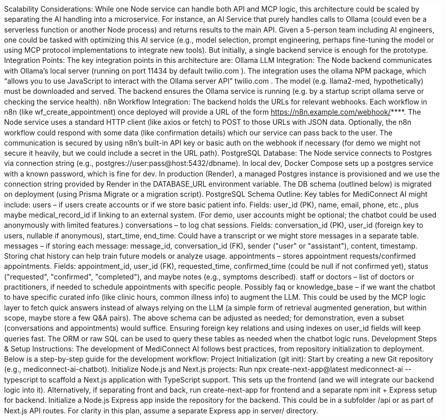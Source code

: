 Scalability Considerations: While one Node service can handle both API and MCP logic, this architecture could be scaled by separating the AI handling into a microservice. For instance, an AI Service that purely handles calls to Ollama (could even be a serverless function or another Node process) and returns results to the main API. Given a 5-person team including AI engineers, one could be tasked with optimizing this AI service (e.g., model selection, prompt engineering, perhaps fine-tuning the model or using MCP protocol implementations to integrate new tools). But initially, a single backend service is enough for the prototype.
Integration Points: The key integration points in this architecture are:
Ollama LLM Integration: The Node backend communicates with Ollama’s local server (running on port 11434 by default
twilio.com
). The integration uses the ollama NPM package, which “allows you to use JavaScript to interact with the Ollama server API”
twilio.com
. The model (e.g. llama2-med, hypothetically) must be downloaded and served. The backend ensures the Ollama service is running (e.g. by a startup script ollama serve or checking the service health).
n8n Workflow Integration: The backend holds the URLs for relevant webhooks. Each workflow in n8n (like wf_create_appointment) once deployed will provide a URL of the form https://n8n.example.com/webhook/****. The Node service uses a standard HTTP client (like axios or fetch) to POST to those URLs with JSON data. Optionally, the n8n workflow could respond with some data (like confirmation details) which our service can pass back to the user. The communication is secured by using n8n’s built-in API key or basic auth on the webhook if necessary (for demo we might not secure it heavily, but we could include a secret in the URL path).
PostgreSQL Database: The Node service connects to Postgres via connection string (e.g., postgres://user:pass@host:5432/dbname). In local dev, Docker Compose sets up a postgres service with a known password, which is fine for dev. In production (Render), a managed Postgres instance is provisioned and we use the connection string provided by Render in the DATABASE_URL environment variable. The DB schema (outlined below) is migrated on deployment (using Prisma Migrate or a migration script).
PostgreSQL Schema Outline: Key tables for MediConnect AI might include:
users – if users create accounts or if we store basic patient info. Fields: user_id (PK), name, email, phone, etc., plus maybe medical_record_id if linking to an external system. (For demo, user accounts might be optional; the chatbot could be used anonymously with limited features.)
conversations – to log chat sessions. Fields: conversation_id (PK), user_id (foreign key to users, nullable if anonymous), start_time, end_time. Could have a transcript or we might store messages in a separate table.
messages – if storing each message: message_id, conversation_id (FK), sender ("user" or "assistant"), content, timestamp. Storing chat history can help train future models or analyze usage.
appointments – stores appointment requests/confirmed appointments. Fields: appointment_id, user_id (FK), requested_time, confirmed_time (could be null if not confirmed yet), status ("requested", "confirmed", "completed"), and maybe notes (e.g., symptoms described).
staff or doctors – list of doctors or practitioners, if needed to schedule appointments with specific people.
Possibly faq or knowledge_base – if we want the chatbot to have specific curated info (like clinic hours, common illness info) to augment the LLM. This could be used by the MCP logic layer to fetch quick answers instead of always relying on the LLM (a simple form of retrieval augmented generation, but within scope, maybe store a few Q&A pairs).
The above schema can be adjusted as needed; for demonstration, even a subset (conversations and appointments) would suffice. Ensuring foreign key relations and using indexes on user_id fields will keep queries fast. The ORM or raw SQL can be used to query these tables as needed when the chatbot logic runs.
Development Steps & Setup Instructions: The development of MediConnect AI follows best practices, from repository initialization to deployment. Below is a step-by-step guide for the development workflow:
Project Initialization (git init): Start by creating a new Git repository (e.g., mediconnect-ai-chatbot). Initialize Node.js and Next.js projects:
Run npx create-next-app@latest mediconnect-ai --typescript to scaffold a Next.js application with TypeScript support. This sets up the frontend (and we will integrate our backend logic into it). Alternatively, if separating front and back, run create-next-app for frontend and a separate npm init + Express setup for backend.
Initialize a Node.js Express app inside the repository for the backend. This could be in a subfolder /api or as part of Next.js API routes. For clarity in this plan, assume a separate Express app in server/ directory.